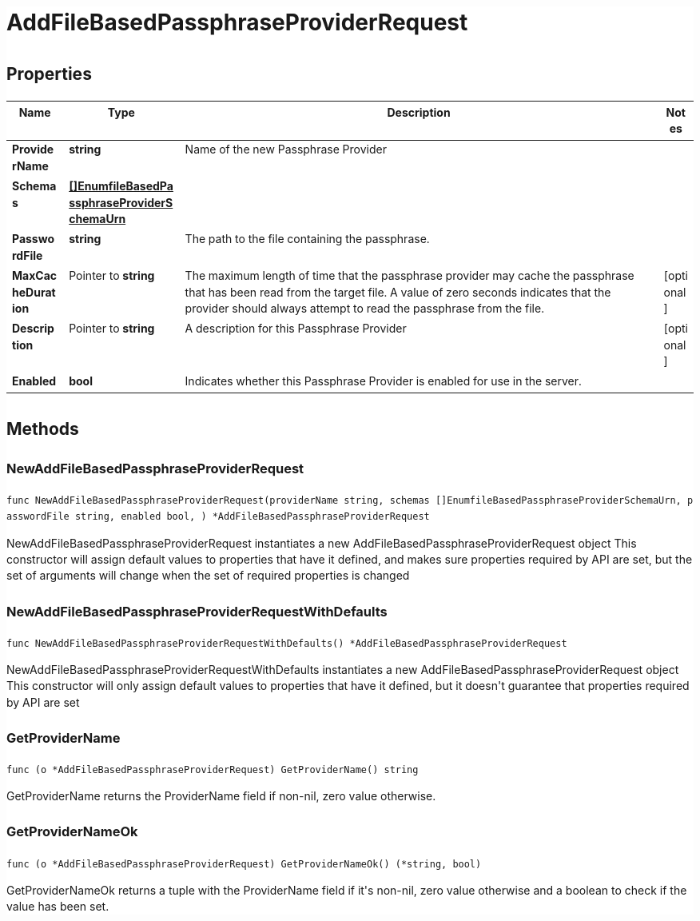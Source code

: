 # AddFileBasedPassphraseProviderRequest

## Properties

Name | Type | Description | Notes
------------ | ------------- | ------------- | -------------
**ProviderName** | **string** | Name of the new Passphrase Provider | 
**Schemas** | [**[]EnumfileBasedPassphraseProviderSchemaUrn**](EnumfileBasedPassphraseProviderSchemaUrn.md) |  | 
**PasswordFile** | **string** | The path to the file containing the passphrase. | 
**MaxCacheDuration** | Pointer to **string** | The maximum length of time that the passphrase provider may cache the passphrase that has been read from the target file. A value of zero seconds indicates that the provider should always attempt to read the passphrase from the file. | [optional] 
**Description** | Pointer to **string** | A description for this Passphrase Provider | [optional] 
**Enabled** | **bool** | Indicates whether this Passphrase Provider is enabled for use in the server. | 

## Methods

### NewAddFileBasedPassphraseProviderRequest

`func NewAddFileBasedPassphraseProviderRequest(providerName string, schemas []EnumfileBasedPassphraseProviderSchemaUrn, passwordFile string, enabled bool, ) *AddFileBasedPassphraseProviderRequest`

NewAddFileBasedPassphraseProviderRequest instantiates a new AddFileBasedPassphraseProviderRequest object
This constructor will assign default values to properties that have it defined,
and makes sure properties required by API are set, but the set of arguments
will change when the set of required properties is changed

### NewAddFileBasedPassphraseProviderRequestWithDefaults

`func NewAddFileBasedPassphraseProviderRequestWithDefaults() *AddFileBasedPassphraseProviderRequest`

NewAddFileBasedPassphraseProviderRequestWithDefaults instantiates a new AddFileBasedPassphraseProviderRequest object
This constructor will only assign default values to properties that have it defined,
but it doesn't guarantee that properties required by API are set

### GetProviderName

`func (o *AddFileBasedPassphraseProviderRequest) GetProviderName() string`

GetProviderName returns the ProviderName field if non-nil, zero value otherwise.

### GetProviderNameOk

`func (o *AddFileBasedPassphraseProviderRequest) GetProviderNameOk() (*string, bool)`

GetProviderNameOk returns a tuple with the ProviderName field if it's non-nil, zero value otherwise
and a boolean to check if the value has been set.
